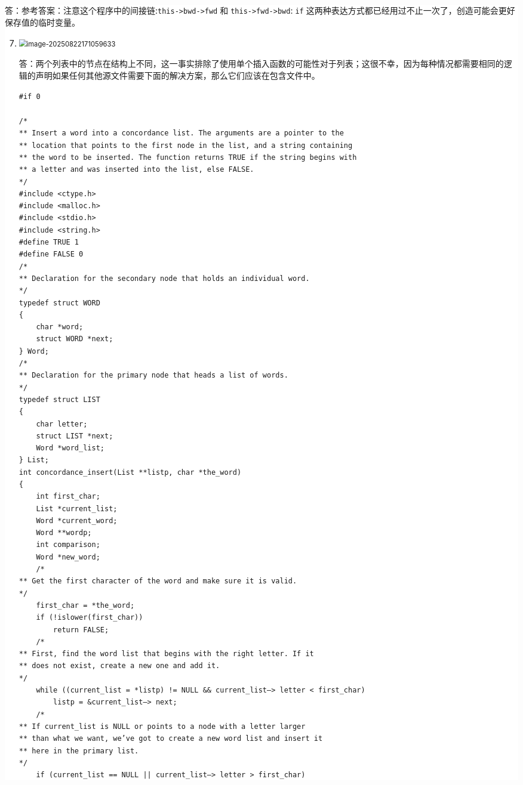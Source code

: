   答：参考答案：注意这个程序中的间接链:`this->bwd->fwd` 和 `this->fwd->bwd`: `if` 这两种表达方式都已经用过不止一次了，创造可能会更好保存值的临时变量。

7. <img src="F:\Study_notes\Pointers_on_C\src\ch12\images\image-20250822171059633.png" alt="image-20250822171059633" style="zoom:80%;" /> 

   答：两个列表中的节点在结构上不同，这一事实排除了使用单个插入函数的可能性对于列表；这很不幸，因为每种情况都需要相同的逻辑的声明如果任何其他源文件需要下面的解决方案，那么它们应该在包含文件中。

   ```
   #if 0
   
   /*
   ** Insert a word into a concordance list. The arguments are a pointer to the
   ** location that points to the first node in the list, and a string containing
   ** the word to be inserted. The function returns TRUE if the string begins with
   ** a letter and was inserted into the list, else FALSE.
   */
   #include <ctype.h>
   #include <malloc.h>
   #include <stdio.h>
   #include <string.h>
   #define TRUE 1
   #define FALSE 0
   /*
   ** Declaration for the secondary node that holds an individual word.
   */
   typedef struct WORD
   {
       char *word;
       struct WORD *next;
   } Word;
   /*
   ** Declaration for the primary node that heads a list of words.
   */
   typedef struct LIST
   {
       char letter;
       struct LIST *next;
       Word *word_list;
   } List;
   int concordance_insert(List **listp, char *the_word)
   {
       int first_char;
       List *current_list;
       Word *current_word;
       Word **wordp;
       int comparison;
       Word *new_word;
       /*
   ** Get the first character of the word and make sure it is valid.
   */
       first_char = *the_word;
       if (!islower(first_char))
           return FALSE;
       /*
   ** First, find the word list that begins with the right letter. If it
   ** does not exist, create a new one and add it.
   */
       while ((current_list = *listp) != NULL && current_list–> letter < first_char)
           listp = &current_list–> next;
       /*
   ** If current_list is NULL or points to a node with a letter larger
   ** than what we want, we’ve got to create a new word list and insert it
   ** here in the primary list.
   */
       if (current_list == NULL || current_list–> letter > first_char)
   ```